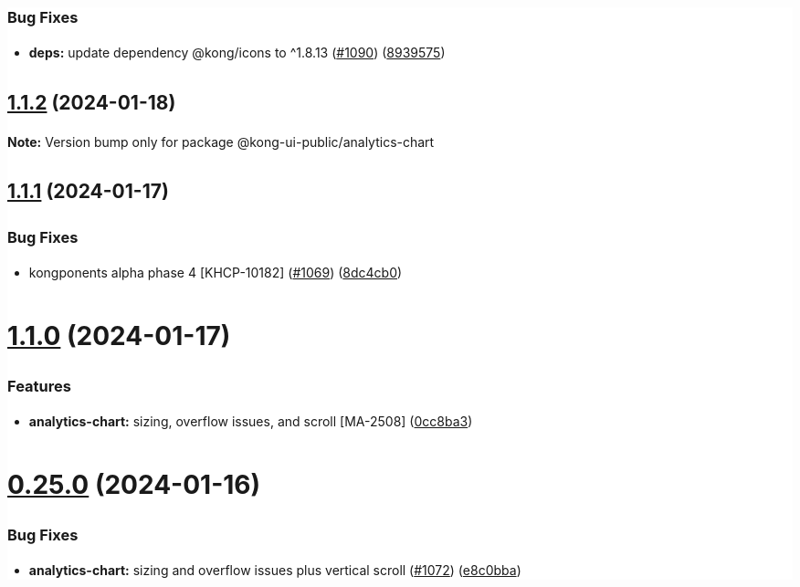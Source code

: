 ### Bug Fixes

* **deps:** update dependency @kong/icons to ^1.8.13 ([#1090](https://github.com/Kong/public-ui-components/issues/1090)) ([8939575](https://github.com/Kong/public-ui-components/commit/8939575e252049d7af455a1d343afb9e85632f1b))





## [1.1.2](https://github.com/Kong/public-ui-components/compare/@kong-ui-public/analytics-chart@1.1.1...@kong-ui-public/analytics-chart@1.1.2) (2024-01-18)

**Note:** Version bump only for package @kong-ui-public/analytics-chart





## [1.1.1](https://github.com/Kong/public-ui-components/compare/@kong-ui-public/analytics-chart@1.1.0...@kong-ui-public/analytics-chart@1.1.1) (2024-01-17)


### Bug Fixes

* kongponents alpha phase 4 [KHCP-10182] ([#1069](https://github.com/Kong/public-ui-components/issues/1069)) ([8dc4cb0](https://github.com/Kong/public-ui-components/commit/8dc4cb060fc5414381824b1eb8ce7691d1346ce5))





# [1.1.0](https://github.com/Kong/public-ui-components/compare/@kong-ui-public/analytics-chart@0.25.0...@kong-ui-public/analytics-chart@1.1.0) (2024-01-17)


### Features

* **analytics-chart:** sizing, overflow issues, and scroll [MA-2508] ([0cc8ba3](https://github.com/Kong/public-ui-components/commit/0cc8ba34298e5e651c3ffc2ec0cba4100b40d233))





# [0.25.0](https://github.com/Kong/public-ui-components/compare/@kong-ui-public/analytics-chart@0.24.10...@kong-ui-public/analytics-chart@0.25.0) (2024-01-16)


### Bug Fixes

* **analytics-chart:** sizing and overflow issues plus vertical scroll ([#1072](https://github.com/Kong/public-ui-components/issues/1072)) ([e8c0bba](https://github.com/Kong/public-ui-components/commit/e8c0bba1ed227a8c329e1bf2ff4f1c5b1689faa5))
